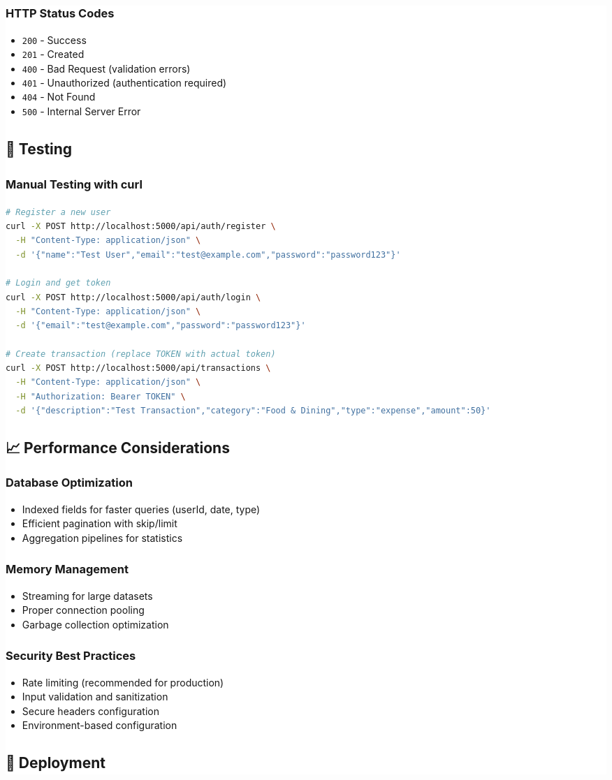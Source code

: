 ### HTTP Status Codes
- `200` - Success
- `201` - Created
- `400` - Bad Request (validation errors)
- `401` - Unauthorized (authentication required)
- `404` - Not Found
- `500` - Internal Server Error

## 🧪 Testing

### Manual Testing with curl

```bash
# Register a new user
curl -X POST http://localhost:5000/api/auth/register \
  -H "Content-Type: application/json" \
  -d '{"name":"Test User","email":"test@example.com","password":"password123"}'

# Login and get token
curl -X POST http://localhost:5000/api/auth/login \
  -H "Content-Type: application/json" \
  -d '{"email":"test@example.com","password":"password123"}'

# Create transaction (replace TOKEN with actual token)
curl -X POST http://localhost:5000/api/transactions \
  -H "Content-Type: application/json" \
  -H "Authorization: Bearer TOKEN" \
  -d '{"description":"Test Transaction","category":"Food & Dining","type":"expense","amount":50}'
```

## 📈 Performance Considerations

### Database Optimization
- Indexed fields for faster queries (userId, date, type)
- Efficient pagination with skip/limit
- Aggregation pipelines for statistics

### Memory Management
- Streaming for large datasets
- Proper connection pooling
- Garbage collection optimization

### Security Best Practices
- Rate limiting (recommended for production)
- Input validation and sanitization
- Secure headers configuration
- Environment-based configuration

## 🚀 Deployment
